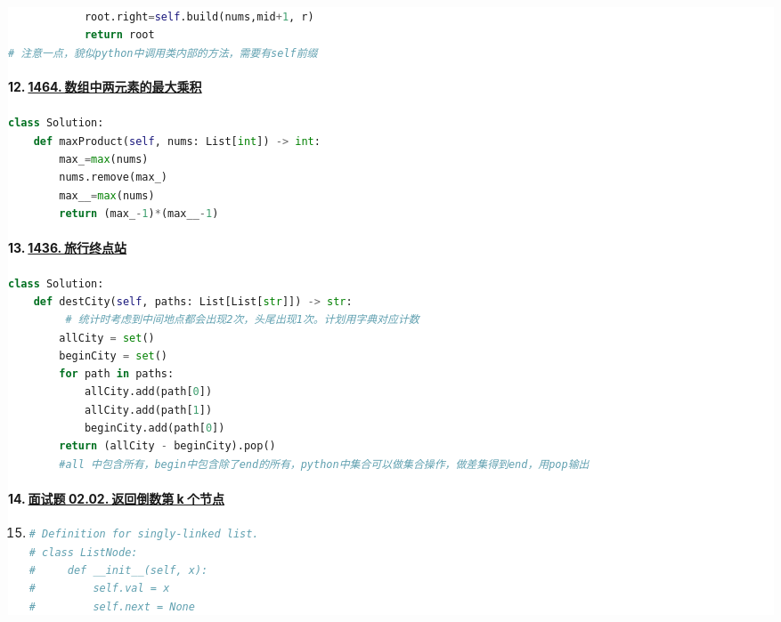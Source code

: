 ```python
            root.right=self.build(nums,mid+1, r)
            return root
# 注意一点，貌似python中调用类内部的方法，需要有self前缀
```

#### 12. [1464. 数组中两元素的最大乘积](https://leetcode-cn.com/problems/maximum-product-of-two-elements-in-an-array/)

```python
class Solution:
    def maxProduct(self, nums: List[int]) -> int:
        max_=max(nums)
        nums.remove(max_)
        max__=max(nums)
        return (max_-1)*(max__-1)
```

#### 13. [1436. 旅行终点站](https://leetcode-cn.com/problems/destination-city/)

```python
class Solution:
    def destCity(self, paths: List[List[str]]) -> str:
         # 统计时考虑到中间地点都会出现2次，头尾出现1次。计划用字典对应计数
        allCity = set()
        beginCity = set()
        for path in paths:
            allCity.add(path[0])
            allCity.add(path[1])
            beginCity.add(path[0])
        return (allCity - beginCity).pop()
        #all 中包含所有，begin中包含除了end的所有，python中集合可以做集合操作，做差集得到end，用pop输出

```

####  14. [面试题 02.02. 返回倒数第 k 个节点](https://leetcode-cn.com/problems/kth-node-from-end-of-list-lcci/)

15. ```python
    # Definition for singly-linked list.
    # class ListNode:
    #     def __init__(self, x):
    #         self.val = x
    #         self.next = None
    